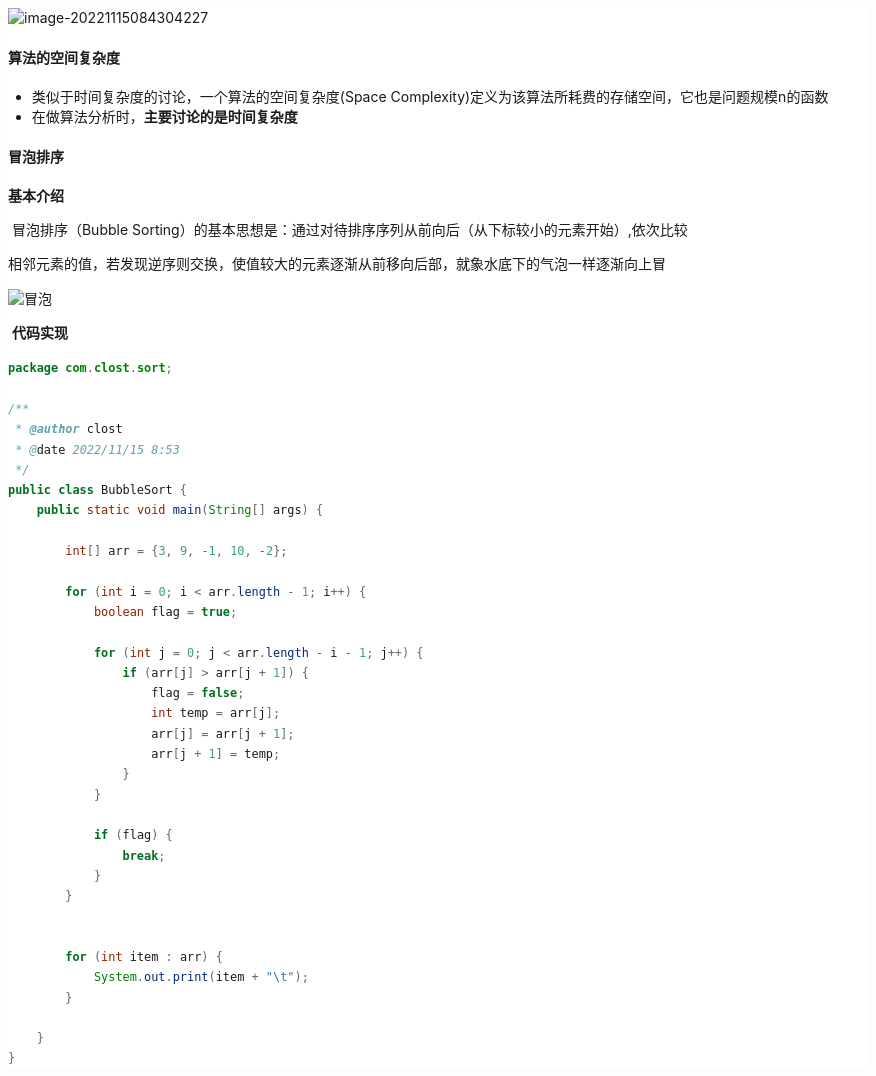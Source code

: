 ![image-20221115084304227](C:\Users\clost\AppData\Roaming\Typora\typora-user-images\image-20221115084304227.png)

#### 算法的空间复杂度

- 类似于时间复杂度的讨论，一个算法的空间复杂度(Space Complexity)定义为该算法所耗费的存储空间，它也是问题规模n的函数
- 在做算法分析时，**主要讨论的是时间复杂度**

#### 冒泡排序

**基本介绍**

​	冒泡排序（Bubble Sorting）的基本思想是：通过对待排序序列从前向后（从下标较小的元素开始）,依次比较

相邻元素的值，若发现逆序则交换，使值较大的元素逐渐从前移向后部，就象水底下的气泡一样逐渐向上冒





![冒泡](D:\笔记\笔记\img\冒泡.png)



​	**代码实现**

```java
package com.clost.sort;

/**
 * @author clost
 * @date 2022/11/15 8:53
 */
public class BubbleSort {
    public static void main(String[] args) {

        int[] arr = {3, 9, -1, 10, -2};

        for (int i = 0; i < arr.length - 1; i++) {
            boolean flag = true;

            for (int j = 0; j < arr.length - i - 1; j++) {
                if (arr[j] > arr[j + 1]) {
                    flag = false;
                    int temp = arr[j];
                    arr[j] = arr[j + 1];
                    arr[j + 1] = temp;
                }
            }

            if (flag) {
                break;
            }
        }


        for (int item : arr) {
            System.out.print(item + "\t");
        }

    }
}

```
